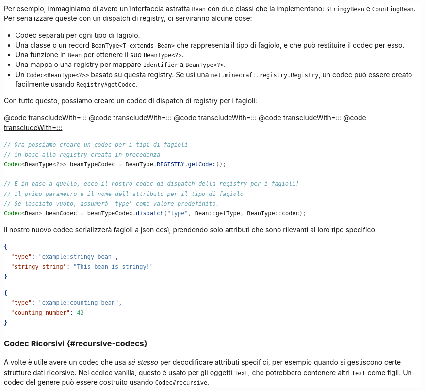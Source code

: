 Per esempio, immaginiamo di avere un'interfaccia astratta `Bean` con due classi che la implementano: `StringyBean` e `CountingBean`. Per serializzare queste con un dispatch di registry, ci serviranno alcune cose:

- Codec separati per ogni tipo di fagiolo.
- Una classe o un record `BeanType<T extends Bean>` che rappresenta il tipo di fagiolo, e che può restituire il codec per esso.
- Una funzione in `Bean` per ottenere il suo `BeanType<?>`.
- Una mappa o una registry per mappare `Identifier` a `BeanType<?>`.
- Un `Codec<BeanType<?>>` basato su questa registry. Se usi una `net.minecraft.registry.Registry`, un codec può essere creato facilmente usando `Registry#getCodec`.

Con tutto questo, possiamo creare un codec di dispatch di registry per i fagioli:

@[code transcludeWith=:::](@/reference/1.21.1/src/main/java/com/example/docs/codec/Bean.java)
@[code transcludeWith=:::](@/reference/1.21.1/src/main/java/com/example/docs/codec/BeanType.java)
@[code transcludeWith=:::](@/reference/1.21.1/src/main/java/com/example/docs/codec/StringyBean.java)
@[code transcludeWith=:::](@/reference/1.21.1/src/main/java/com/example/docs/codec/CountingBean.java)
@[code transcludeWith=:::](@/reference/1.21.1/src/main/java/com/example/docs/codec/BeanTypes.java)

```java
// Ora possiamo creare un codec per i tipi di fagioli
// in base alla registry creata in precedenza
Codec<BeanType<?>> beanTypeCodec = BeanType.REGISTRY.getCodec();

// E in base a quello, ecco il nostro codec di dispatch della registry per i fagioli!
// Il primo parametro e il nome dell'attributo per il tipo di fagiolo.
// Se lasciato vuoto, assumerà "type" come valore predefinito.
Codec<Bean> beanCodec = beanTypeCodec.dispatch("type", Bean::getType, BeanType::codec);
```

Il nostro nuovo codec serializzerà fagioli a json così, prendendo solo attributi che sono rilevanti al loro tipo specifico:

```json
{
  "type": "example:stringy_bean",
  "stringy_string": "This bean is stringy!"
}
```

```json
{
  "type": "example:counting_bean",
  "counting_number": 42
}
```

### Codec Ricorsivi {#recursive-codecs}

A volte è utile avere un codec che usa _sé stesso_ per decodificare attributi specifici, per esempio quando si gestiscono certe strutture dati ricorsive. Nel codice vanilla, questo è usato per gli oggetti `Text`, che potrebbero contenere altri `Text` come figli. Un codec del genere può essere costruito usando `Codec#recursive`.
